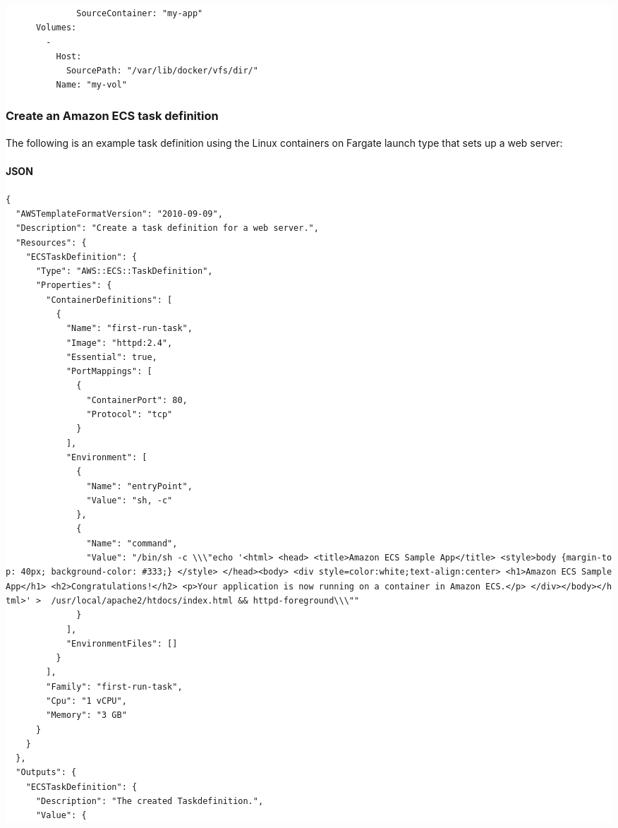 ```
              SourceContainer: "my-app"
      Volumes: 
        - 
          Host: 
            SourcePath: "/var/lib/docker/vfs/dir/"
          Name: "my-vol"
```

### Create an Amazon ECS task definition<a name="aws-resource-ecs-taskdefinition--examples--Create_an__task_definition"></a>

The following is an example task definition using the Linux containers on Fargate launch type that sets up a web server:

#### JSON<a name="aws-resource-ecs-taskdefinition--examples--Create_an__task_definition--json"></a>

```
{
  "AWSTemplateFormatVersion": "2010-09-09",
  "Description": "Create a task definition for a web server.",
  "Resources": {
    "ECSTaskDefinition": {
      "Type": "AWS::ECS::TaskDefinition",
      "Properties": {
        "ContainerDefinitions": [
          {
            "Name": "first-run-task",
            "Image": "httpd:2.4",
            "Essential": true,
            "PortMappings": [
              {
                "ContainerPort": 80,
                "Protocol": "tcp"
              }
            ],
            "Environment": [
              {
                "Name": "entryPoint",
                "Value": "sh, -c"
              },
              {
                "Name": "command",
                "Value": "/bin/sh -c \\\"echo '<html> <head> <title>Amazon ECS Sample App</title> <style>body {margin-top: 40px; background-color: #333;} </style> </head><body> <div style=color:white;text-align:center> <h1>Amazon ECS Sample App</h1> <h2>Congratulations!</h2> <p>Your application is now running on a container in Amazon ECS.</p> </div></body></html>' >  /usr/local/apache2/htdocs/index.html && httpd-foreground\\\""
              }
            ],
            "EnvironmentFiles": []
          }
        ],
        "Family": "first-run-task",
        "Cpu": "1 vCPU",
        "Memory": "3 GB"
      }
    }
  },
  "Outputs": {
    "ECSTaskDefinition": {
      "Description": "The created Taskdefinition.",
      "Value": {
```